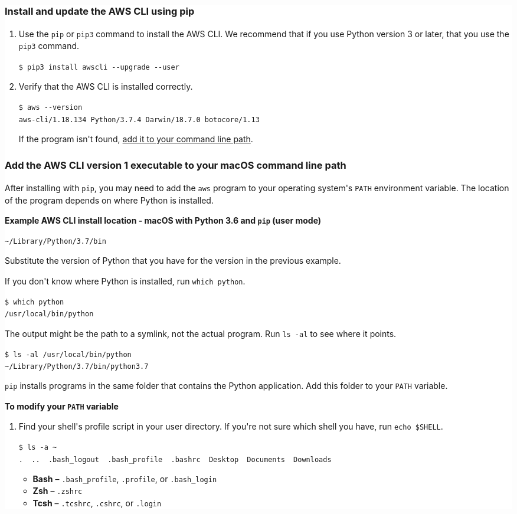 ### Install and update the AWS CLI using pip<a name="awscli-install-osx-pip-install"></a>

1. Use the `pip` or `pip3` command to install the AWS CLI\. We recommend that if you use Python version 3 or later, that you use the `pip3` command\.

   ```
   $ pip3 install awscli --upgrade --user
   ```

1. Verify that the AWS CLI is installed correctly\.

   ```
   $ aws --version
   aws-cli/1.18.134 Python/3.7.4 Darwin/18.7.0 botocore/1.13
   ```

   If the program isn't found, [add it to your command line path](#awscli-install-osx-path)\.

### Add the AWS CLI version 1 executable to your macOS command line path<a name="awscli-install-osx-path"></a>

After installing with `pip`, you may need to add the `aws` program to your operating system's `PATH` environment variable\. The location of the program depends on where Python is installed\.

**Example AWS CLI install location \- macOS with Python 3\.6 and `pip` \(user mode\)**  

```
~/Library/Python/3.7/bin
```
Substitute the version of Python that you have for the version in the previous example\.

If you don't know where Python is installed, run `which python`\.

```
$ which python
/usr/local/bin/python
```

The output might be the path to a symlink, not the actual program\. Run `ls -al` to see where it points\.

```
$ ls -al /usr/local/bin/python
~/Library/Python/3.7/bin/python3.7
```

`pip` installs programs in the same folder that contains the Python application\. Add this folder to your `PATH` variable\.

**To modify your `PATH` variable**

1. Find your shell's profile script in your user directory\. If you're not sure which shell you have, run `echo $SHELL`\.

   ```
   $ ls -a ~
   .  ..  .bash_logout  .bash_profile  .bashrc  Desktop  Documents  Downloads
   ```
   + **Bash** – `.bash_profile`, `.profile`, or `.bash_login`
   + **Zsh** – `.zshrc`
   + **Tcsh** – `.tcshrc`, `.cshrc`, or `.login`
